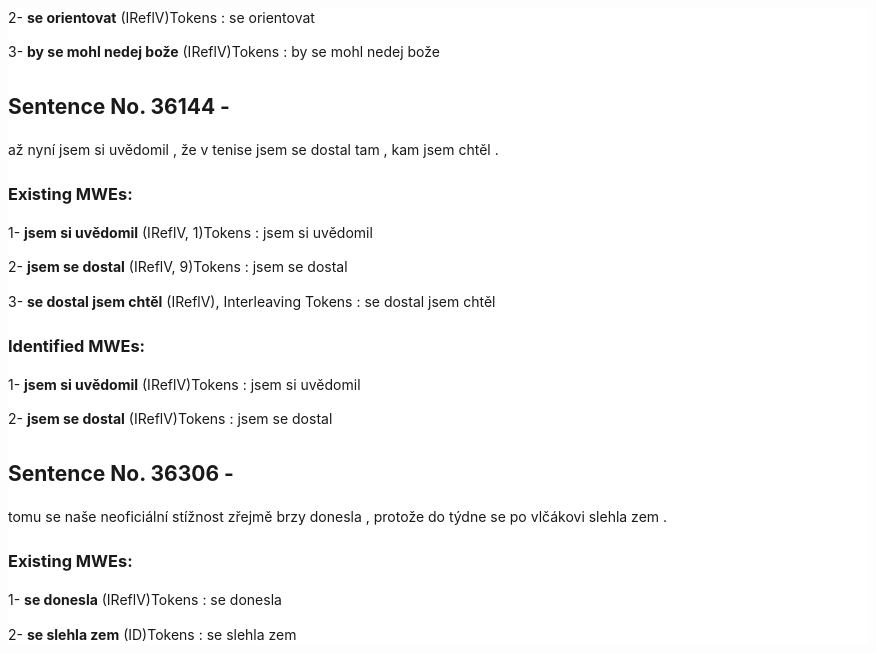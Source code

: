 2- **se orientovat** (IReflV)Tokens : 
se
orientovat

3- **by se mohl nedej bože** (IReflV)Tokens : 
by
se
mohl
nedej
bože

## Sentence No. 36144 - 
až nyní jsem si uvědomil , že v tenise jsem se dostal tam , kam jsem chtěl . 
### Existing MWEs: 
1- **jsem si uvědomil** (IReflV, 1)Tokens : 
jsem
si
uvědomil

2- **jsem se dostal** (IReflV, 9)Tokens : 
jsem
se
dostal

3- **se dostal jsem chtěl** (IReflV), Interleaving Tokens : 
se
dostal
jsem
chtěl

### Identified MWEs: 
1- **jsem si uvědomil** (IReflV)Tokens : 
jsem
si
uvědomil

2- **jsem se dostal** (IReflV)Tokens : 
jsem
se
dostal

## Sentence No. 36306 - 
tomu se naše neoficiální stížnost zřejmě brzy donesla , protože do týdne se po vlčákovi slehla zem . 
### Existing MWEs: 
1- **se donesla** (IReflV)Tokens : 
se
donesla

2- **se slehla zem** (ID)Tokens : 
se
slehla
zem
